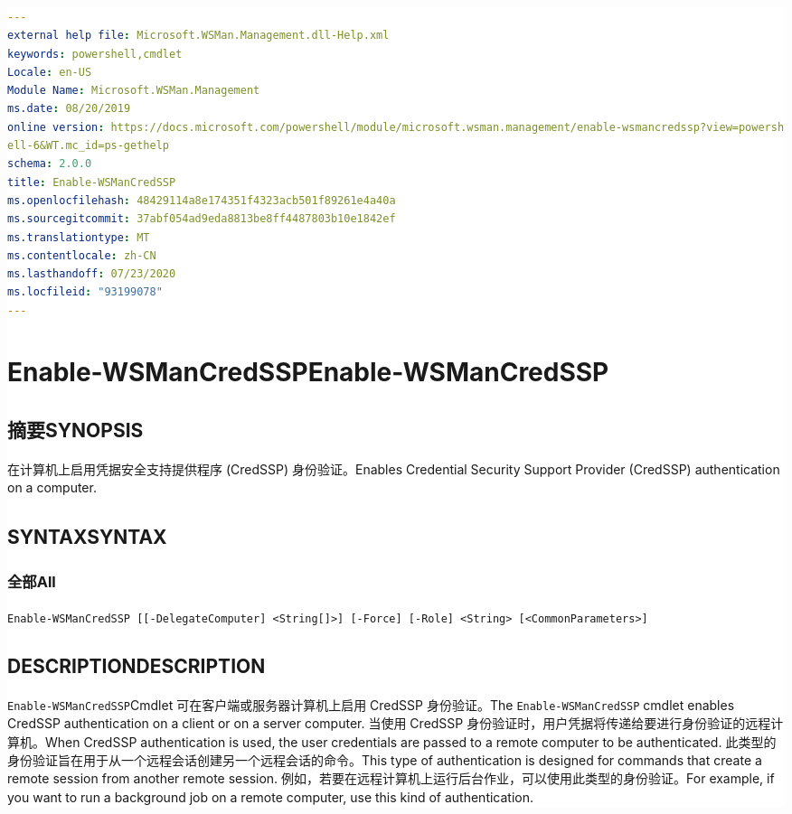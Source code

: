 ```yaml
---
external help file: Microsoft.WSMan.Management.dll-Help.xml
keywords: powershell,cmdlet
Locale: en-US
Module Name: Microsoft.WSMan.Management
ms.date: 08/20/2019
online version: https://docs.microsoft.com/powershell/module/microsoft.wsman.management/enable-wsmancredssp?view=powershell-6&WT.mc_id=ps-gethelp
schema: 2.0.0
title: Enable-WSManCredSSP
ms.openlocfilehash: 48429114a8e174351f4323acb501f89261e4a40a
ms.sourcegitcommit: 37abf054ad9eda8813be8ff4487803b10e1842ef
ms.translationtype: MT
ms.contentlocale: zh-CN
ms.lasthandoff: 07/23/2020
ms.locfileid: "93199078"
---
```

# <span data-ttu-id="e87cd-103">Enable-WSManCredSSP</span><span class="sxs-lookup"><span data-stu-id="e87cd-103">Enable-WSManCredSSP</span></span>

## <span data-ttu-id="e87cd-104">摘要</span><span class="sxs-lookup"><span data-stu-id="e87cd-104">SYNOPSIS</span></span>
<span data-ttu-id="e87cd-105">在计算机上启用凭据安全支持提供程序 (CredSSP) 身份验证。</span><span class="sxs-lookup"><span data-stu-id="e87cd-105">Enables Credential Security Support Provider (CredSSP) authentication on a computer.</span></span>

## <span data-ttu-id="e87cd-106">SYNTAX</span><span class="sxs-lookup"><span data-stu-id="e87cd-106">SYNTAX</span></span>

### <span data-ttu-id="e87cd-107">全部</span><span class="sxs-lookup"><span data-stu-id="e87cd-107">All</span></span>

```
Enable-WSManCredSSP [[-DelegateComputer] <String[]>] [-Force] [-Role] <String> [<CommonParameters>]
```

## <span data-ttu-id="e87cd-108">DESCRIPTION</span><span class="sxs-lookup"><span data-stu-id="e87cd-108">DESCRIPTION</span></span>

<span data-ttu-id="e87cd-109">`Enable-WSManCredSSP`Cmdlet 可在客户端或服务器计算机上启用 CredSSP 身份验证。</span><span class="sxs-lookup"><span data-stu-id="e87cd-109">The `Enable-WSManCredSSP` cmdlet enables CredSSP authentication on a client or on a server computer.</span></span>
<span data-ttu-id="e87cd-110">当使用 CredSSP 身份验证时，用户凭据将传递给要进行身份验证的远程计算机。</span><span class="sxs-lookup"><span data-stu-id="e87cd-110">When CredSSP authentication is used, the user credentials are passed to a remote computer to be authenticated.</span></span> <span data-ttu-id="e87cd-111">此类型的身份验证旨在用于从一个远程会话创建另一个远程会话的命令。</span><span class="sxs-lookup"><span data-stu-id="e87cd-111">This type of authentication is designed for commands that create a remote session from another remote session.</span></span> <span data-ttu-id="e87cd-112">例如，若要在远程计算机上运行后台作业，可以使用此类型的身份验证。</span><span class="sxs-lookup"><span data-stu-id="e87cd-112">For example, if you want to run a background job on a remote computer, use this kind of authentication.</span></span>
